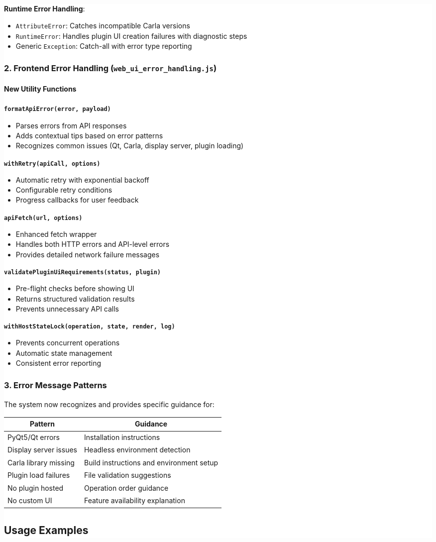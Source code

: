 **Runtime Error Handling**:
- `AttributeError`: Catches incompatible Carla versions
- `RuntimeError`: Handles plugin UI creation failures with diagnostic steps
- Generic `Exception`: Catch-all with error type reporting

### 2. Frontend Error Handling (`web_ui_error_handling.js`)

#### New Utility Functions

**`formatApiError(error, payload)`**
- Parses errors from API responses
- Adds contextual tips based on error patterns
- Recognizes common issues (Qt, Carla, display server, plugin loading)

**`withRetry(apiCall, options)`**
- Automatic retry with exponential backoff
- Configurable retry conditions
- Progress callbacks for user feedback

**`apiFetch(url, options)`**
- Enhanced fetch wrapper
- Handles both HTTP errors and API-level errors
- Provides detailed network failure messages

**`validatePluginUiRequirements(status, plugin)`**
- Pre-flight checks before showing UI
- Returns structured validation results
- Prevents unnecessary API calls

**`withHostStateLock(operation, state, render, log)`**
- Prevents concurrent operations
- Automatic state management
- Consistent error reporting

### 3. Error Message Patterns

The system now recognizes and provides specific guidance for:

| Pattern | Guidance |
|---------|----------|
| PyQt5/Qt errors | Installation instructions |
| Display server issues | Headless environment detection |
| Carla library missing | Build instructions and environment setup |
| Plugin load failures | File validation suggestions |
| No plugin hosted | Operation order guidance |
| No custom UI | Feature availability explanation |

## Usage Examples
